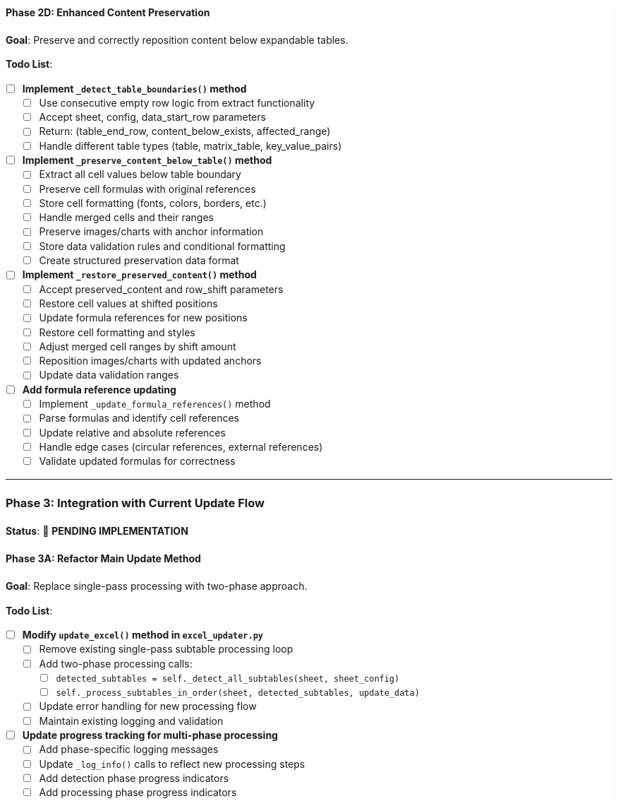 #### Phase 2D: Enhanced Content Preservation
**Goal**: Preserve and correctly reposition content below expandable tables.

**Todo List**:
- [ ] **Implement `_detect_table_boundaries()` method**
  - [ ] Use consecutive empty row logic from extract functionality
  - [ ] Accept sheet, config, data_start_row parameters
  - [ ] Return: (table_end_row, content_below_exists, affected_range)
  - [ ] Handle different table types (table, matrix_table, key_value_pairs)

- [ ] **Implement `_preserve_content_below_table()` method**
  - [ ] Extract all cell values below table boundary
  - [ ] Preserve cell formulas with original references
  - [ ] Store cell formatting (fonts, colors, borders, etc.)
  - [ ] Handle merged cells and their ranges
  - [ ] Preserve images/charts with anchor information
  - [ ] Store data validation rules and conditional formatting
  - [ ] Create structured preservation data format

- [ ] **Implement `_restore_preserved_content()` method**
  - [ ] Accept preserved_content and row_shift parameters
  - [ ] Restore cell values at shifted positions
  - [ ] Update formula references for new positions
  - [ ] Restore cell formatting and styles
  - [ ] Adjust merged cell ranges by shift amount
  - [ ] Reposition images/charts with updated anchors
  - [ ] Update data validation ranges

- [ ] **Add formula reference updating**
  - [ ] Implement `_update_formula_references()` method
  - [ ] Parse formulas and identify cell references
  - [ ] Update relative and absolute references
  - [ ] Handle edge cases (circular references, external references)
  - [ ] Validate updated formulas for correctness

---

### Phase 3: Integration with Current Update Flow
**Status**: 🔄 **PENDING IMPLEMENTATION**

#### Phase 3A: Refactor Main Update Method
**Goal**: Replace single-pass processing with two-phase approach.

**Todo List**:
- [ ] **Modify `update_excel()` method in `excel_updater.py`**
  - [ ] Remove existing single-pass subtable processing loop
  - [ ] Add two-phase processing calls:
    - [ ] `detected_subtables = self._detect_all_subtables(sheet, sheet_config)`
    - [ ] `self._process_subtables_in_order(sheet, detected_subtables, update_data)`
  - [ ] Update error handling for new processing flow
  - [ ] Maintain existing logging and validation

- [ ] **Update progress tracking for multi-phase processing**
  - [ ] Add phase-specific logging messages
  - [ ] Update `_log_info()` calls to reflect new processing steps
  - [ ] Add detection phase progress indicators
  - [ ] Add processing phase progress indicators

